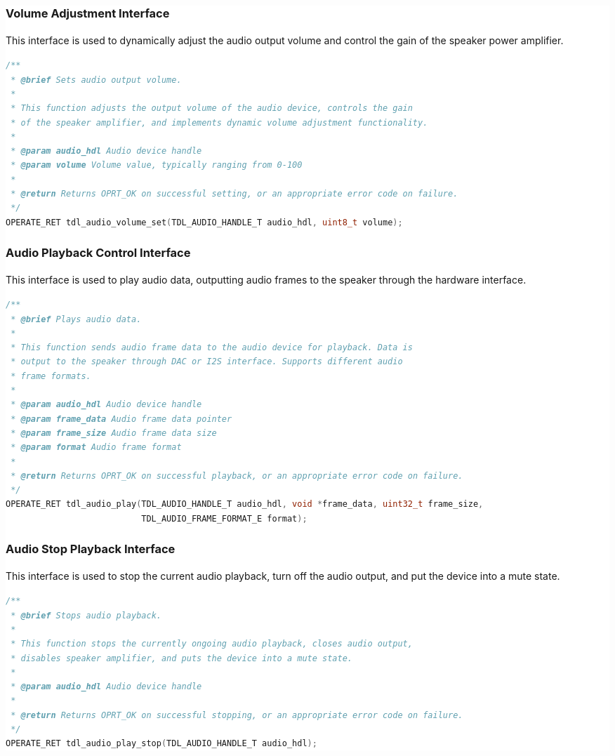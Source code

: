 ### Volume Adjustment Interface

This interface is used to dynamically adjust the audio output volume and control the gain of the speaker power amplifier.

```c
/**
 * @brief Sets audio output volume.
 * 
 * This function adjusts the output volume of the audio device, controls the gain 
 * of the speaker amplifier, and implements dynamic volume adjustment functionality.
 * 
 * @param audio_hdl Audio device handle
 * @param volume Volume value, typically ranging from 0-100
 * 
 * @return Returns OPRT_OK on successful setting, or an appropriate error code on failure.
 */
OPERATE_RET tdl_audio_volume_set(TDL_AUDIO_HANDLE_T audio_hdl, uint8_t volume);

```

### Audio Playback Control Interface

This interface is used to play audio data, outputting audio frames to the speaker through the hardware interface.

```c
/**
 * @brief Plays audio data.
 * 
 * This function sends audio frame data to the audio device for playback. Data is 
 * output to the speaker through DAC or I2S interface. Supports different audio 
 * frame formats.
 * 
 * @param audio_hdl Audio device handle
 * @param frame_data Audio frame data pointer
 * @param frame_size Audio frame data size
 * @param format Audio frame format
 * 
 * @return Returns OPRT_OK on successful playback, or an appropriate error code on failure.
 */
OPERATE_RET tdl_audio_play(TDL_AUDIO_HANDLE_T audio_hdl, void *frame_data, uint32_t frame_size,
                           TDL_AUDIO_FRAME_FORMAT_E format);

```

### Audio Stop Playback Interface

This interface is used to stop the current audio playback, turn off the audio output, and put the device into a mute state.

```c
/**
 * @brief Stops audio playback.
 * 
 * This function stops the currently ongoing audio playback, closes audio output, 
 * disables speaker amplifier, and puts the device into a mute state.
 * 
 * @param audio_hdl Audio device handle
 * 
 * @return Returns OPRT_OK on successful stopping, or an appropriate error code on failure.
 */
OPERATE_RET tdl_audio_play_stop(TDL_AUDIO_HANDLE_T audio_hdl);

```
